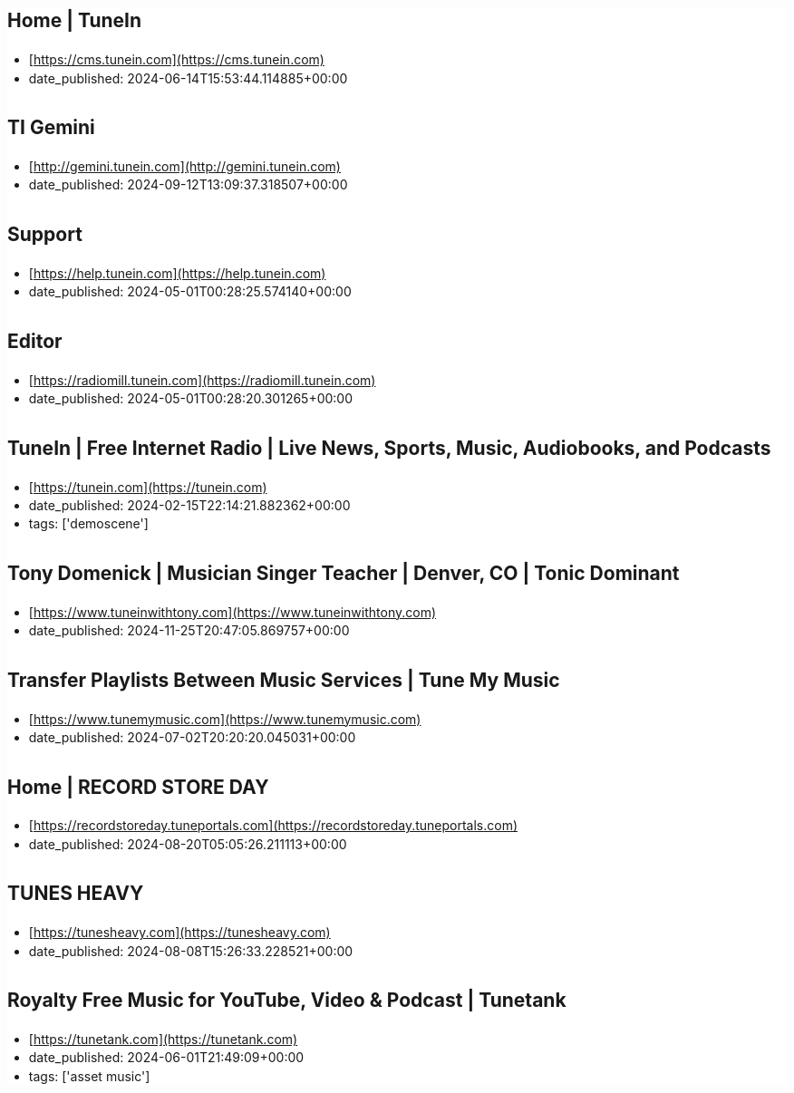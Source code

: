  ## Home | TuneIn
 - [https://cms.tunein.com](https://cms.tunein.com)
 - date_published: 2024-06-14T15:53:44.114885+00:00

 ## TI Gemini
 - [http://gemini.tunein.com](http://gemini.tunein.com)
 - date_published: 2024-09-12T13:09:37.318507+00:00

 ## Support
 - [https://help.tunein.com](https://help.tunein.com)
 - date_published: 2024-05-01T00:28:25.574140+00:00

 ## Editor
 - [https://radiomill.tunein.com](https://radiomill.tunein.com)
 - date_published: 2024-05-01T00:28:20.301265+00:00

 ## TuneIn | Free Internet Radio | Live News, Sports, Music, Audiobooks, and Podcasts
 - [https://tunein.com](https://tunein.com)
 - date_published: 2024-02-15T22:14:21.882362+00:00
 - tags: ['demoscene']

 ## Tony Domenick | Musician Singer Teacher | Denver, CO | Tonic Dominant
 - [https://www.tuneinwithtony.com](https://www.tuneinwithtony.com)
 - date_published: 2024-11-25T20:47:05.869757+00:00

 ## Transfer Playlists Between Music Services | Tune My Music
 - [https://www.tunemymusic.com](https://www.tunemymusic.com)
 - date_published: 2024-07-02T20:20:20.045031+00:00

 ## Home | RECORD STORE DAY
 - [https://recordstoreday.tuneportals.com](https://recordstoreday.tuneportals.com)
 - date_published: 2024-08-20T05:05:26.211113+00:00

 ## TUNES HEAVY
 - [https://tunesheavy.com](https://tunesheavy.com)
 - date_published: 2024-08-08T15:26:33.228521+00:00

 ## Royalty Free Music for YouTube, Video & Podcast | Tunetank
 - [https://tunetank.com](https://tunetank.com)
 - date_published: 2024-06-01T21:49:09+00:00
 - tags: ['asset music']

